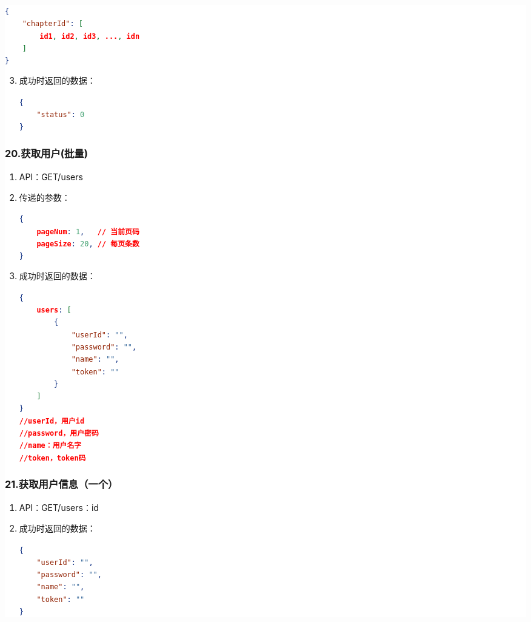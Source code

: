    ~~~json
   {
       "chapterId": [
           id1, id2, id3, ..., idn
       ]
   }
   ~~~

3. 成功时返回的数据：

   ~~~json
   {
       "status": 0
   }
   ~~~

### 20.获取用户(批量)

1. API：GET/users

2. 传递的参数：

   ~~~json
   {
       pageNum: 1,   // 当前页码  
       pageSize: 20, // 每页条数 
   }
   ~~~

3. 成功时返回的数据：

   ~~~json
   {
       users: [
           {
               "userId": "",
               "password": "",
               "name": "",
               "token": ""
           }
       ]
   }
   //userId，用户id
   //password，用户密码
   //name：用户名字
   //token，token码
   ~~~

### 21.获取用户信息（一个）

1. API：GET/users：id

2. 成功时返回的数据：

   ~~~json
   {
       "userId": "",
       "password": "",
       "name": "",
       "token": ""
   }
   ~~~
